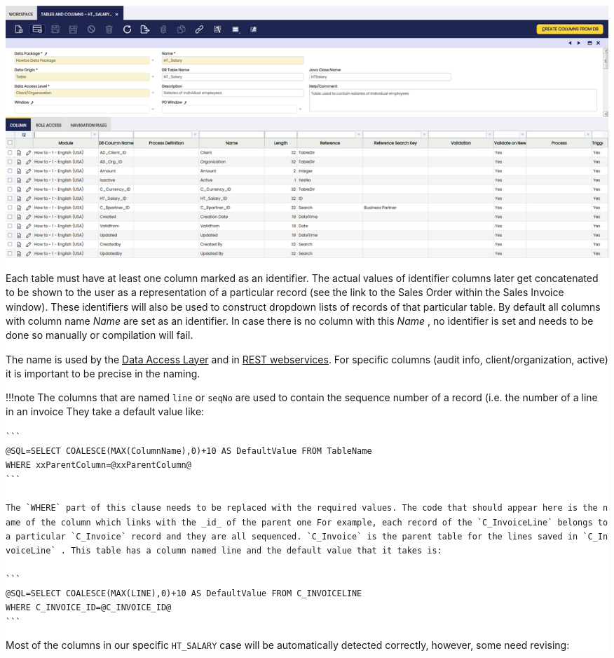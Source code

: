 ![](../../../assets/developer-guide/etendo-classic/how-to-guides/How_to_create_a_Table-5.png)

Each table must have at least one column marked as an identifier. The actual values of identifier columns later get concatenated to be shown to the user as a representation of a particular record (see the link to the Sales Order within the Sales Invoice window). These identifiers will also be used to construct dropdown lists of records of that particular table. By default all columns with column name _Name_ are set as an identifier. In case there is no column with this _Name_ , no identifier is set and needs to be done so manually or compilation will fail.

The name is used by the [Data Access Layer](../../concepts/Data_Access_Layer.md) and in [REST webservices](../../concepts/XML_REST_Web_Services.md). For specific columns (audit info, client/organization, active) it is important to be precise in the naming.

!!!note
    The columns that are named `line` or `seqNo` are used to contain the sequence number of a record (i.e. the number of a line in an invoice They take a default value like:

    ```
    @SQL=SELECT COALESCE(MAX(ColumnName),0)+10 AS DefaultValue FROM TableName
    WHERE xxParentColumn=@xxParentColumn@
    ```

    The `WHERE` part of this clause needs to be replaced with the required values. The code that should appear here is the name of the column which links with the _id_ of the parent one For example, each record of the `C_InvoiceLine` belongs to a particular `C_Invoice` record and they are all sequenced. `C_Invoice` is the parent table for the lines saved in `C_InvoiceLine` . This table has a column named line and the default value that it takes is:

    ```
    @SQL=SELECT COALESCE(MAX(LINE),0)+10 AS DefaultValue FROM C_INVOICELINE
    WHERE C_INVOICE_ID=@C_INVOICE_ID@
    ```

Most of the columns in our specific `HT_SALARY` case will be automatically detected correctly, however, some need revising:
